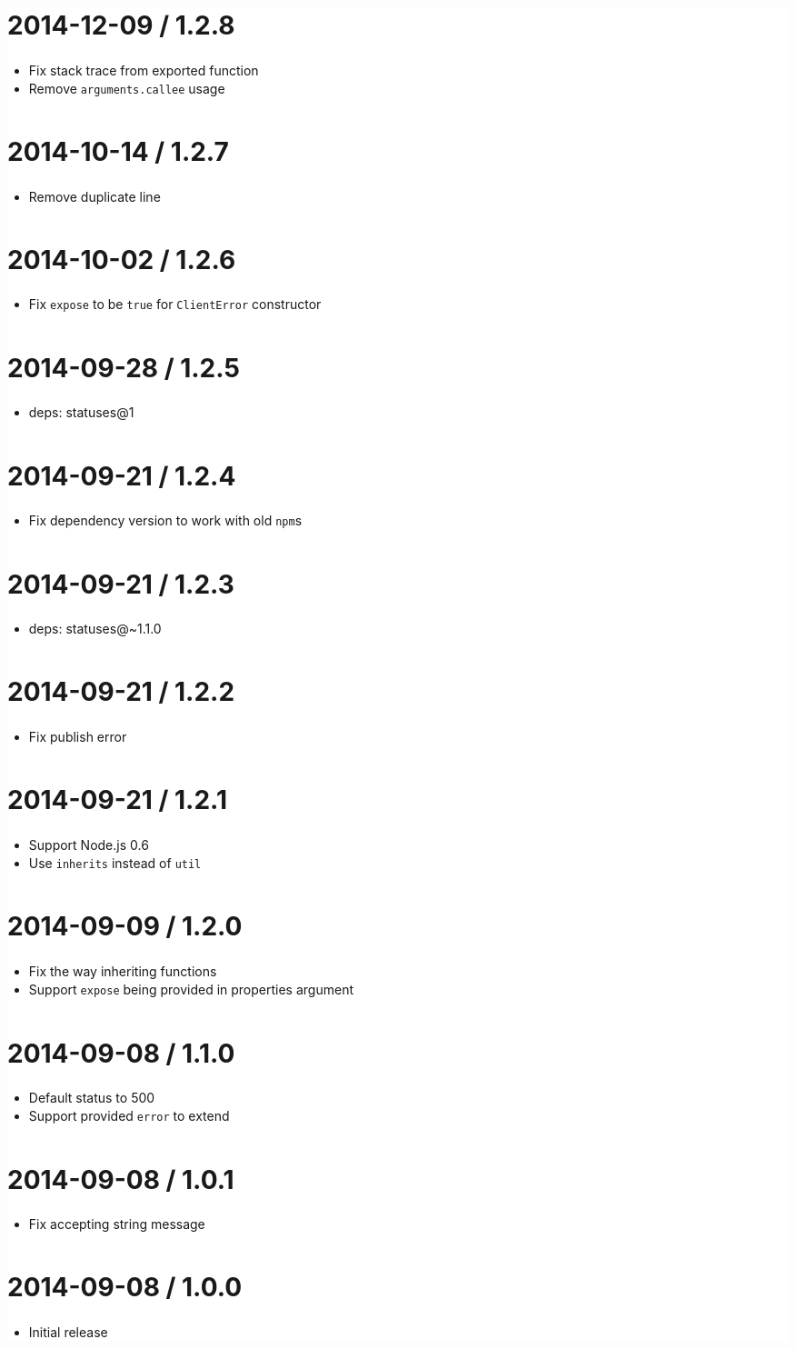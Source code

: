 2014-12-09 / 1.2.8
==================

  * Fix stack trace from exported function
  * Remove `arguments.callee` usage

2014-10-14 / 1.2.7
==================

  * Remove duplicate line

2014-10-02 / 1.2.6
==================

  * Fix `expose` to be `true` for `ClientError` constructor

2014-09-28 / 1.2.5
==================

  * deps: statuses@1

2014-09-21 / 1.2.4
==================

  * Fix dependency version to work with old `npm`s

2014-09-21 / 1.2.3
==================

  * deps: statuses@~1.1.0

2014-09-21 / 1.2.2
==================

  * Fix publish error

2014-09-21 / 1.2.1
==================

  * Support Node.js 0.6
  * Use `inherits` instead of `util`

2014-09-09 / 1.2.0
==================

  * Fix the way inheriting functions
  * Support `expose` being provided in properties argument

2014-09-08 / 1.1.0
==================

  * Default status to 500
  * Support provided `error` to extend

2014-09-08 / 1.0.1
==================

  * Fix accepting string message

2014-09-08 / 1.0.0
==================

  * Initial release
